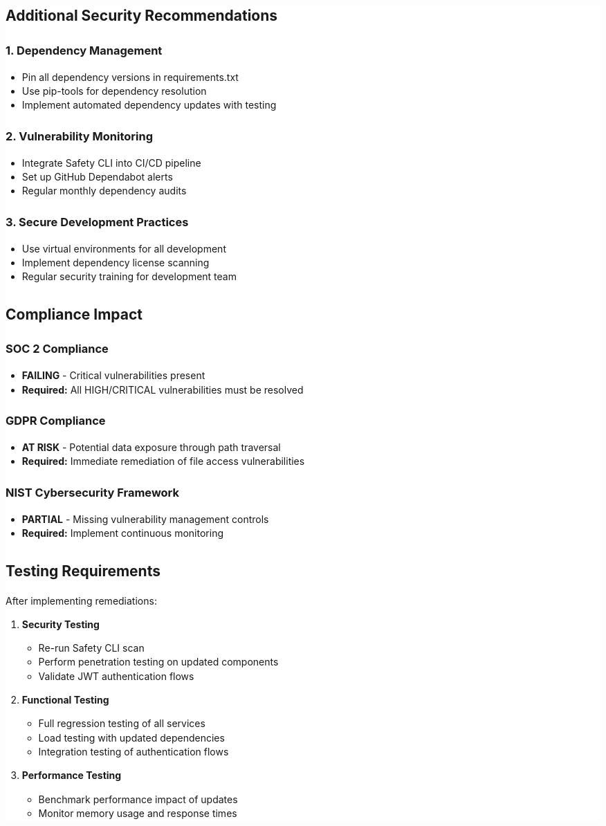 ## Additional Security Recommendations

### 1. Dependency Management
- Pin all dependency versions in requirements.txt
- Use pip-tools for dependency resolution
- Implement automated dependency updates with testing

### 2. Vulnerability Monitoring
- Integrate Safety CLI into CI/CD pipeline
- Set up GitHub Dependabot alerts
- Regular monthly dependency audits

### 3. Secure Development Practices
- Use virtual environments for all development
- Implement dependency license scanning
- Regular security training for development team

## Compliance Impact

### SOC 2 Compliance
- **FAILING** - Critical vulnerabilities present
- **Required:** All HIGH/CRITICAL vulnerabilities must be resolved

### GDPR Compliance
- **AT RISK** - Potential data exposure through path traversal
- **Required:** Immediate remediation of file access vulnerabilities

### NIST Cybersecurity Framework
- **PARTIAL** - Missing vulnerability management controls
- **Required:** Implement continuous monitoring

## Testing Requirements

After implementing remediations:

1. **Security Testing**
   - Re-run Safety CLI scan
   - Perform penetration testing on updated components
   - Validate JWT authentication flows

2. **Functional Testing**
   - Full regression testing of all services
   - Load testing with updated dependencies
   - Integration testing of authentication flows

3. **Performance Testing**
   - Benchmark performance impact of updates
   - Monitor memory usage and response times
